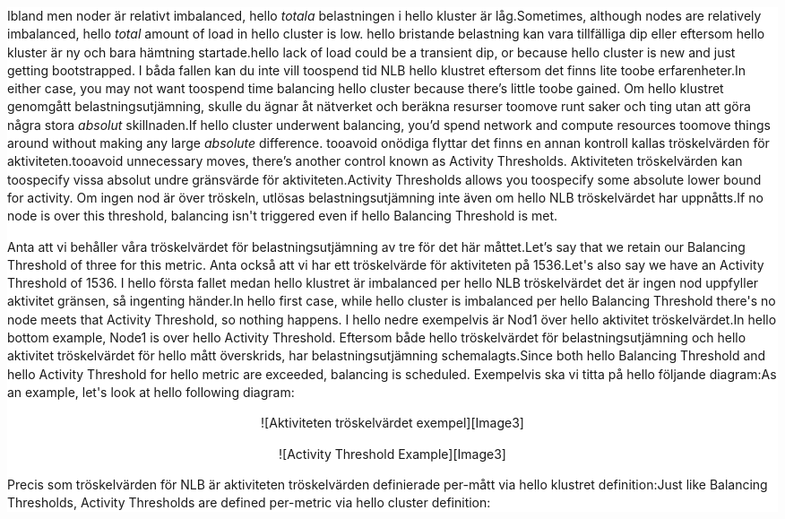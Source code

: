 <span data-ttu-id="0d371-180">Ibland men noder är relativt imbalanced, hello *totala* belastningen i hello kluster är låg.</span><span class="sxs-lookup"><span data-stu-id="0d371-180">Sometimes, although nodes are relatively imbalanced, hello *total* amount of load in hello cluster is low.</span></span> <span data-ttu-id="0d371-181">hello bristande belastning kan vara tillfälliga dip eller eftersom hello kluster är ny och bara hämtning startade.</span><span class="sxs-lookup"><span data-stu-id="0d371-181">hello lack of load could be a transient dip, or because hello cluster is new and just getting bootstrapped.</span></span> <span data-ttu-id="0d371-182">I båda fallen kan du inte vill toospend tid NLB hello klustret eftersom det finns lite toobe erfarenheter.</span><span class="sxs-lookup"><span data-stu-id="0d371-182">In either case, you may not want toospend time balancing hello cluster because there’s little toobe gained.</span></span> <span data-ttu-id="0d371-183">Om hello klustret genomgått belastningsutjämning, skulle du ägnar åt nätverket och beräkna resurser toomove runt saker och ting utan att göra några stora *absolut* skillnaden.</span><span class="sxs-lookup"><span data-stu-id="0d371-183">If hello cluster underwent balancing, you’d spend network and compute resources toomove things around without making any large *absolute* difference.</span></span> <span data-ttu-id="0d371-184">tooavoid onödiga flyttar det finns en annan kontroll kallas tröskelvärden för aktiviteten.</span><span class="sxs-lookup"><span data-stu-id="0d371-184">tooavoid unnecessary moves, there’s another control known as Activity Thresholds.</span></span> <span data-ttu-id="0d371-185">Aktiviteten tröskelvärden kan toospecify vissa absolut undre gränsvärde för aktiviteten.</span><span class="sxs-lookup"><span data-stu-id="0d371-185">Activity Thresholds allows you toospecify some absolute lower bound for activity.</span></span> <span data-ttu-id="0d371-186">Om ingen nod är över tröskeln, utlösas belastningsutjämning inte även om hello NLB tröskelvärdet har uppnåtts.</span><span class="sxs-lookup"><span data-stu-id="0d371-186">If no node is over this threshold, balancing isn't triggered even if hello Balancing Threshold is met.</span></span>

<span data-ttu-id="0d371-187">Anta att vi behåller våra tröskelvärdet för belastningsutjämning av tre för det här måttet.</span><span class="sxs-lookup"><span data-stu-id="0d371-187">Let’s say that we retain our Balancing Threshold of three for this metric.</span></span> <span data-ttu-id="0d371-188">Anta också att vi har ett tröskelvärde för aktiviteten på 1536.</span><span class="sxs-lookup"><span data-stu-id="0d371-188">Let's also say we have an Activity Threshold of 1536.</span></span> <span data-ttu-id="0d371-189">I hello första fallet medan hello klustret är imbalanced per hello NLB tröskelvärdet det är ingen nod uppfyller aktivitet gränsen, så ingenting händer.</span><span class="sxs-lookup"><span data-stu-id="0d371-189">In hello first case, while hello cluster is imbalanced per hello Balancing Threshold there's no node meets that Activity Threshold, so nothing happens.</span></span> <span data-ttu-id="0d371-190">I hello nedre exempelvis är Nod1 över hello aktivitet tröskelvärdet.</span><span class="sxs-lookup"><span data-stu-id="0d371-190">In hello bottom example, Node1 is over hello Activity Threshold.</span></span> <span data-ttu-id="0d371-191">Eftersom både hello tröskelvärdet för belastningsutjämning och hello aktivitet tröskelvärdet för hello mått överskrids, har belastningsutjämning schemalagts.</span><span class="sxs-lookup"><span data-stu-id="0d371-191">Since both hello Balancing Threshold and hello Activity Threshold for hello metric are exceeded, balancing is scheduled.</span></span> <span data-ttu-id="0d371-192">Exempelvis ska vi titta på hello följande diagram:</span><span class="sxs-lookup"><span data-stu-id="0d371-192">As an example, let's look at hello following diagram:</span></span> 

<span data-ttu-id="0d371-193"><center>
![Aktiviteten tröskelvärdet exempel][Image3]
</center></span><span class="sxs-lookup"><span data-stu-id="0d371-193"><center>
![Activity Threshold Example][Image3]
</center></span></span>

<span data-ttu-id="0d371-194">Precis som tröskelvärden för NLB är aktiviteten tröskelvärden definierade per-mått via hello klustret definition:</span><span class="sxs-lookup"><span data-stu-id="0d371-194">Just like Balancing Thresholds, Activity Thresholds are defined per-metric via hello cluster definition:</span></span>
